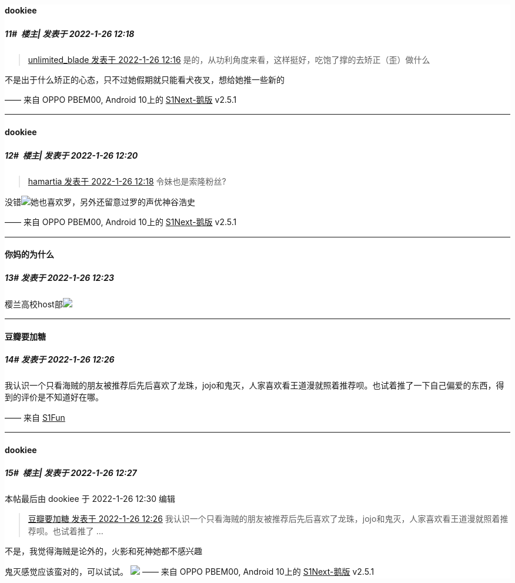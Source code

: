 ####  dookiee  
##### 11#         楼主| 发表于 2022-1-26 12:18

<blockquote><a href="httphttps://bbs.saraba1st.com/2b/forum.php?mod=redirect&amp;goto=findpost&amp;pid=54433779&amp;ptid=2049335" target="_blank">unlimited_blade 发表于 2022-1-26 12:16</a>
是的，从功利角度来看，这样挺好，吃饱了撑的去矫正（歪）做什么</blockquote>
不是出于什么矫正的心态，只不过她假期就只能看犬夜叉，想给她推一些新的

—— 来自 OPPO PBEM00, Android 10上的 [S1Next-鹅版](https://github.com/ykrank/S1-Next/releases) v2.5.1

*****

####  dookiee  
##### 12#         楼主| 发表于 2022-1-26 12:20

<blockquote><a href="httphttps://bbs.saraba1st.com/2b/forum.php?mod=redirect&amp;goto=findpost&amp;pid=54433801&amp;ptid=2049335" target="_blank">hamartia 发表于 2022-1-26 12:18</a>
令妹也是索隆粉丝?</blockquote>
没错<img src="https://static.saraba1st.com/image/smiley/face2017/037.png" referrerpolicy="no-referrer">她也喜欢罗，另外还留意过罗的声优神谷浩史

—— 来自 OPPO PBEM00, Android 10上的 [S1Next-鹅版](https://github.com/ykrank/S1-Next/releases) v2.5.1

*****

####  你妈的为什么  
##### 13#       发表于 2022-1-26 12:23

樱兰高校host部<img src="https://static.saraba1st.com/image/smiley/face2017/049.png" referrerpolicy="no-referrer">

*****

####  豆瓣要加糖  
##### 14#       发表于 2022-1-26 12:26

我认识一个只看海贼的朋友被推荐后先后喜欢了龙珠，jojo和鬼灭，人家喜欢看王道漫就照着推荐呗。也试着推了一下自己偏爱的东西，得到的评价是不知道好在哪。

—— 来自 [S1Fun](https://s1fun.koalcat.com)

*****

####  dookiee  
##### 15#         楼主| 发表于 2022-1-26 12:27

 本帖最后由 dookiee 于 2022-1-26 12:30 编辑 
<blockquote><a href="httphttps://bbs.saraba1st.com/2b/forum.php?mod=redirect&amp;goto=findpost&amp;pid=54433872&amp;ptid=2049335" target="_blank">豆瓣要加糖 发表于 2022-1-26 12:26</a>
我认识一个只看海贼的朋友被推荐后先后喜欢了龙珠，jojo和鬼灭，人家喜欢看王道漫就照着推荐呗。也试着推了 ...</blockquote>
不是，我觉得海贼是论外的，火影和死神她都不感兴趣

鬼灭感觉应该蛮对的，可以试试。
<img src="https://static.saraba1st.com/image/smiley/face2017/066.png" referrerpolicy="no-referrer">
—— 来自 OPPO PBEM00, Android 10上的 [S1Next-鹅版](https://github.com/ykrank/S1-Next/releases) v2.5.1
